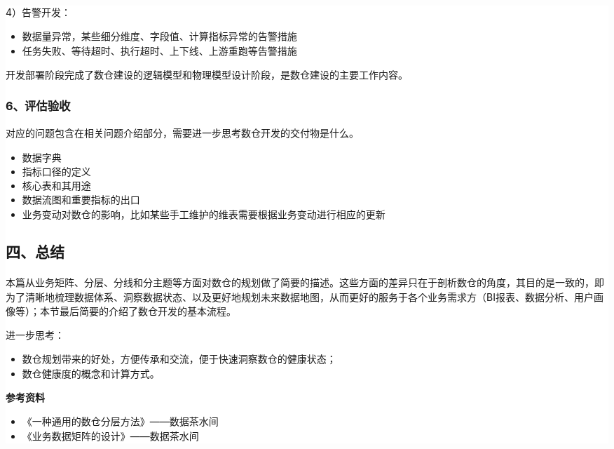 4）告警开发：

- 数据量异常，某些细分维度、字段值、计算指标异常的告警措施
- 任务失败、等待超时、执行超时、上下线、上游重跑等告警措施

开发部署阶段完成了数仓建设的逻辑模型和物理模型设计阶段，是数仓建设的主要工作内容。

### 6、评估验收

对应的问题包含在相关问题介绍部分，需要进一步思考数仓开发的交付物是什么。

- 数据字典
- 指标口径的定义
- 核心表和其用途
- 数据流图和重要指标的出口
- 业务变动对数仓的影响，比如某些手工维护的维表需要根据业务变动进行相应的更新

## **四、总结**

本篇从业务矩阵、分层、分线和分主题等方面对数仓的规划做了简要的描述。这些方面的差异只在于剖析数仓的角度，其目的是一致的，即为了清晰地梳理数据体系、洞察数据状态、以及更好地规划未来数据地图，从而更好的服务于各个业务需求方（BI报表、数据分析、用户画像等）；本节最后简要的介绍了数仓开发的基本流程。

进一步思考：

- 数仓规划带来的好处，方便传承和交流，便于快速洞察数仓的健康状态；
- 数仓健康度的概念和计算方式。

**参考资料**

- 《一种通用的数仓分层方法》——数据茶水间
- 《业务数据矩阵的设计》——数据茶水间